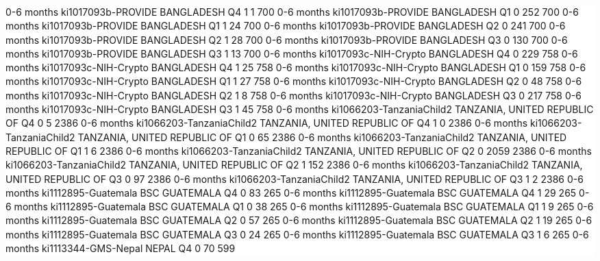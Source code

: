 0-6 months    ki1017093b-PROVIDE         BANGLADESH                     Q4                     1        1     700
0-6 months    ki1017093b-PROVIDE         BANGLADESH                     Q1                     0      252     700
0-6 months    ki1017093b-PROVIDE         BANGLADESH                     Q1                     1       24     700
0-6 months    ki1017093b-PROVIDE         BANGLADESH                     Q2                     0      241     700
0-6 months    ki1017093b-PROVIDE         BANGLADESH                     Q2                     1       28     700
0-6 months    ki1017093b-PROVIDE         BANGLADESH                     Q3                     0      130     700
0-6 months    ki1017093b-PROVIDE         BANGLADESH                     Q3                     1       13     700
0-6 months    ki1017093c-NIH-Crypto      BANGLADESH                     Q4                     0      229     758
0-6 months    ki1017093c-NIH-Crypto      BANGLADESH                     Q4                     1       25     758
0-6 months    ki1017093c-NIH-Crypto      BANGLADESH                     Q1                     0      159     758
0-6 months    ki1017093c-NIH-Crypto      BANGLADESH                     Q1                     1       27     758
0-6 months    ki1017093c-NIH-Crypto      BANGLADESH                     Q2                     0       48     758
0-6 months    ki1017093c-NIH-Crypto      BANGLADESH                     Q2                     1        8     758
0-6 months    ki1017093c-NIH-Crypto      BANGLADESH                     Q3                     0      217     758
0-6 months    ki1017093c-NIH-Crypto      BANGLADESH                     Q3                     1       45     758
0-6 months    ki1066203-TanzaniaChild2   TANZANIA, UNITED REPUBLIC OF   Q4                     0        5    2386
0-6 months    ki1066203-TanzaniaChild2   TANZANIA, UNITED REPUBLIC OF   Q4                     1        0    2386
0-6 months    ki1066203-TanzaniaChild2   TANZANIA, UNITED REPUBLIC OF   Q1                     0       65    2386
0-6 months    ki1066203-TanzaniaChild2   TANZANIA, UNITED REPUBLIC OF   Q1                     1        6    2386
0-6 months    ki1066203-TanzaniaChild2   TANZANIA, UNITED REPUBLIC OF   Q2                     0     2059    2386
0-6 months    ki1066203-TanzaniaChild2   TANZANIA, UNITED REPUBLIC OF   Q2                     1      152    2386
0-6 months    ki1066203-TanzaniaChild2   TANZANIA, UNITED REPUBLIC OF   Q3                     0       97    2386
0-6 months    ki1066203-TanzaniaChild2   TANZANIA, UNITED REPUBLIC OF   Q3                     1        2    2386
0-6 months    ki1112895-Guatemala BSC    GUATEMALA                      Q4                     0       83     265
0-6 months    ki1112895-Guatemala BSC    GUATEMALA                      Q4                     1       29     265
0-6 months    ki1112895-Guatemala BSC    GUATEMALA                      Q1                     0       38     265
0-6 months    ki1112895-Guatemala BSC    GUATEMALA                      Q1                     1        9     265
0-6 months    ki1112895-Guatemala BSC    GUATEMALA                      Q2                     0       57     265
0-6 months    ki1112895-Guatemala BSC    GUATEMALA                      Q2                     1       19     265
0-6 months    ki1112895-Guatemala BSC    GUATEMALA                      Q3                     0       24     265
0-6 months    ki1112895-Guatemala BSC    GUATEMALA                      Q3                     1        6     265
0-6 months    ki1113344-GMS-Nepal        NEPAL                          Q4                     0       70     599